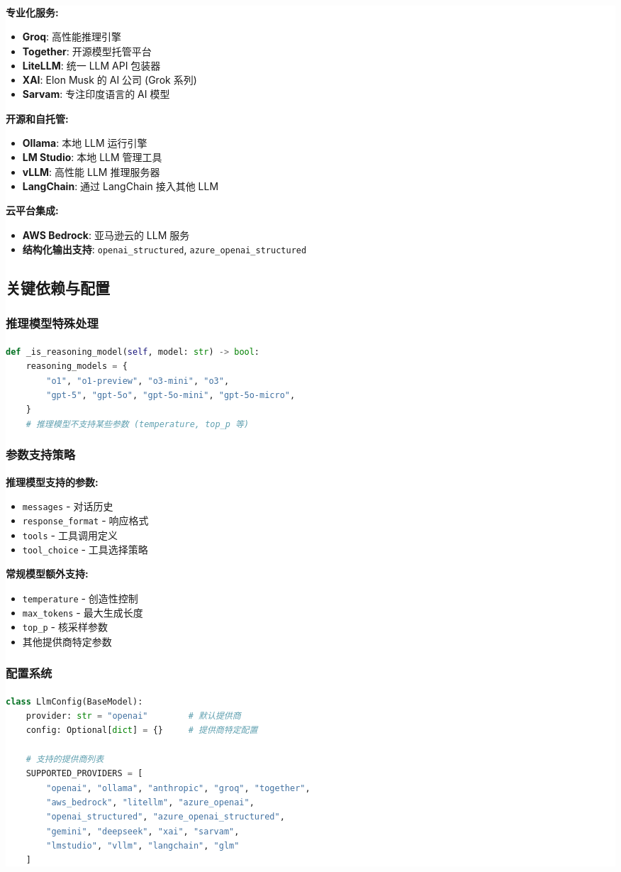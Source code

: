 **专业化服务:**
- **Groq**: 高性能推理引擎
- **Together**: 开源模型托管平台
- **LiteLLM**: 统一 LLM API 包装器
- **XAI**: Elon Musk 的 AI 公司 (Grok 系列)
- **Sarvam**: 专注印度语言的 AI 模型

**开源和自托管:**
- **Ollama**: 本地 LLM 运行引擎
- **LM Studio**: 本地 LLM 管理工具
- **vLLM**: 高性能 LLM 推理服务器
- **LangChain**: 通过 LangChain 接入其他 LLM

**云平台集成:**
- **AWS Bedrock**: 亚马逊云的 LLM 服务
- **结构化输出支持**: `openai_structured`, `azure_openai_structured`

## 关键依赖与配置

### 推理模型特殊处理

```python
def _is_reasoning_model(self, model: str) -> bool:
    reasoning_models = {
        "o1", "o1-preview", "o3-mini", "o3",
        "gpt-5", "gpt-5o", "gpt-5o-mini", "gpt-5o-micro",
    }
    # 推理模型不支持某些参数 (temperature, top_p 等)
```

### 参数支持策略

**推理模型支持的参数:**
- `messages` - 对话历史
- `response_format` - 响应格式
- `tools` - 工具调用定义
- `tool_choice` - 工具选择策略

**常规模型额外支持:**
- `temperature` - 创造性控制
- `max_tokens` - 最大生成长度
- `top_p` - 核采样参数
- 其他提供商特定参数

### 配置系统

```python
class LlmConfig(BaseModel):
    provider: str = "openai"        # 默认提供商
    config: Optional[dict] = {}     # 提供商特定配置
    
    # 支持的提供商列表
    SUPPORTED_PROVIDERS = [
        "openai", "ollama", "anthropic", "groq", "together",
        "aws_bedrock", "litellm", "azure_openai", 
        "openai_structured", "azure_openai_structured",
        "gemini", "deepseek", "xai", "sarvam", 
        "lmstudio", "vllm", "langchain", "glm"
    ]
```
